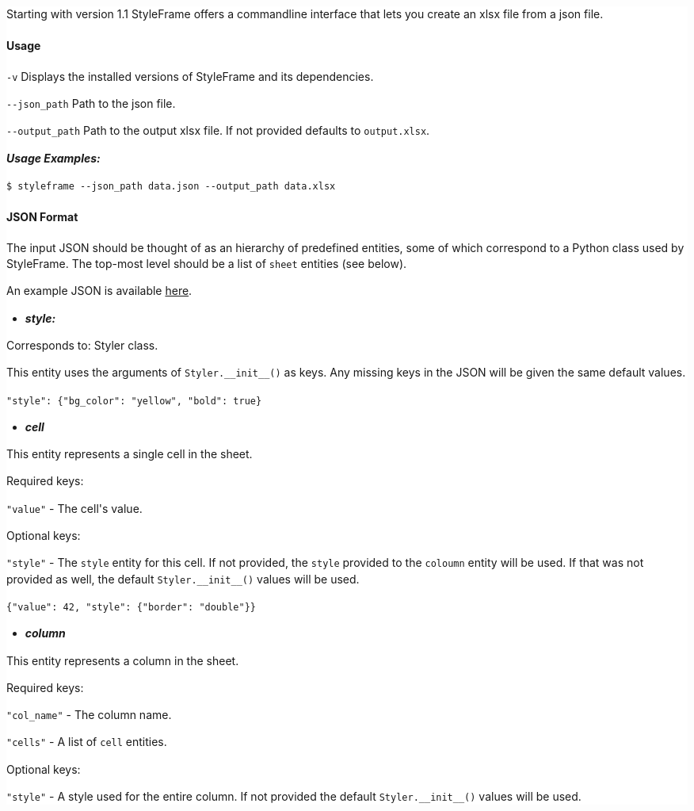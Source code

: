 Starting with version 1.1 StyleFrame offers a commandline interface
that lets you create an xlsx file from a json file.

#### Usage

`-v` Displays the installed versions of StyleFrame and its dependencies.

`--json_path` Path to the json file.

`--output_path` Path to the output xlsx file. If not provided defaults to `output.xlsx`.

***Usage Examples:***

`$ styleframe --json_path data.json --output_path data.xlsx`

#### JSON Format

The input JSON should be thought of as an hierarchy of predefined entities,
some of which correspond to a Python class used by StyleFrame.
The top-most level should be a list of `sheet` entities (see below).

An example JSON is available <a href="examples/json_example.json" target="_blank">here</a>.

* ***style:***

Corresponds to: Styler class.

This entity uses the arguments of `Styler.__init__()` as keys.
Any missing keys in the JSON will be given the same default values.

`"style": {"bg_color": "yellow", "bold": true}`

* ***cell***

This entity represents a single cell in the sheet.

Required keys:

`"value"` - The cell's value.

Optional keys:

`"style"` - The `style` entity for this cell. 
If not provided, the `style` provided to the `coloumn` entity will be used.
If that was not provided as well, the default `Styler.__init__()` values will be used.  

`{"value": 42, "style": {"border": "double"}}`

* ***column***

This entity represents a column in the sheet.

Required keys:

`"col_name"` - The column name.

`"cells"` - A list of `cell` entities.

Optional keys:

`"style"` - A style used for the entire column. If not provided the default `Styler.__init__()` values will be used. 
